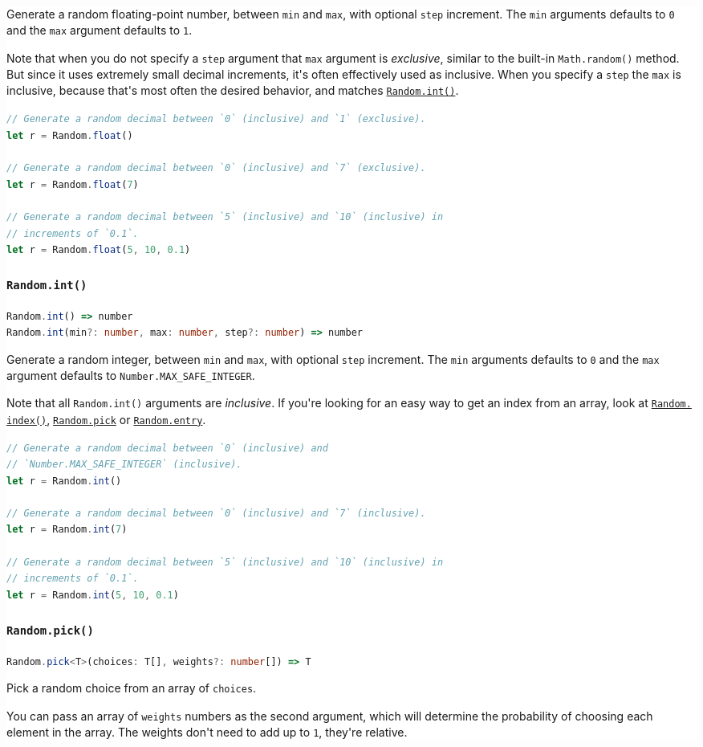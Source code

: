 Generate a random floating-point number, between `min` and `max`, with optional `step` increment. The `min` arguments defaults to `0` and the `max` argument defaults to `1`.

Note that when you do not specify a `step` argument that `max` argument is _exclusive_, similar to the built-in `Math.random()` method. But since it uses
extremely small decimal increments, it's often effectively used as inclusive. When you specify a `step` the `max` is inclusive, because that's most often the desired behavior, and matches [`Random.int()`](#randomint).

```ts
// Generate a random decimal between `0` (inclusive) and `1` (exclusive).
let r = Random.float()

// Generate a random decimal between `0` (inclusive) and `7` (exclusive).
let r = Random.float(7)

// Generate a random decimal between `5` (inclusive) and `10` (inclusive) in
// increments of `0.1`.
let r = Random.float(5, 10, 0.1)
```

### `Random.int()`

```ts
Random.int() => number
Random.int(min?: number, max: number, step?: number) => number
```

Generate a random integer, between `min` and `max`, with optional `step` increment. The `min` arguments defaults to `0` and the `max` argument defaults to `Number.MAX_SAFE_INTEGER`.

Note that all `Random.int()` arguments are _inclusive_. If you're looking for an easy way to get an index from an array, look at [`Random.index()`](), [`Random.pick`]() or [`Random.entry`]().

```ts
// Generate a random decimal between `0` (inclusive) and
// `Number.MAX_SAFE_INTEGER` (inclusive).
let r = Random.int()

// Generate a random decimal between `0` (inclusive) and `7` (inclusive).
let r = Random.int(7)

// Generate a random decimal between `5` (inclusive) and `10` (inclusive) in
// increments of `0.1`.
let r = Random.int(5, 10, 0.1)
```

### `Random.pick()`

```ts
Random.pick<T>(choices: T[], weights?: number[]) => T
```

Pick a random choice from an array of `choices`.

You can pass an array of `weights` numbers as the second argument, which will determine the probability of choosing each element in the array. The weights don't need to add up to `1`, they're relative.
